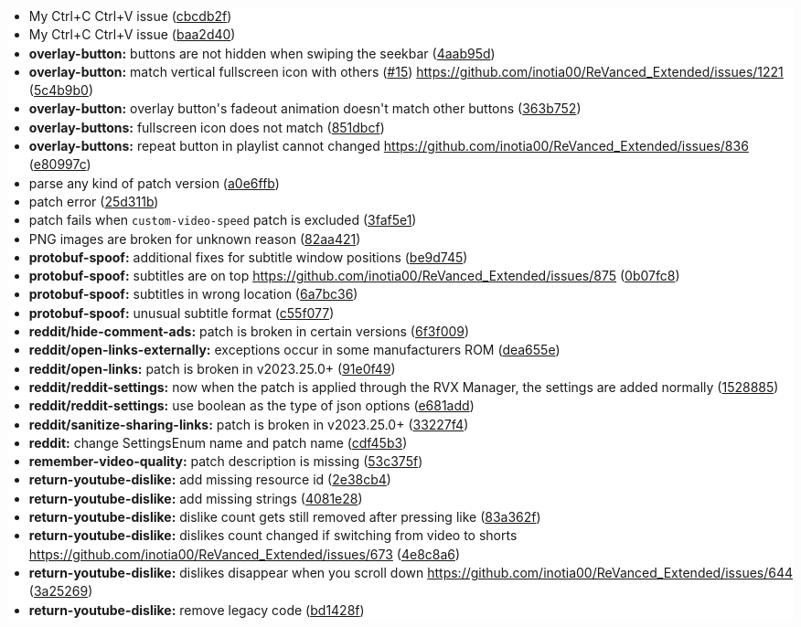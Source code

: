* My Ctrl+C Ctrl+V issue ([cbcdb2f](https://github.com/YT-Advanced/revanced-patches/commit/cbcdb2f7195a62f5d7dc692789680d944ee5d57b))
* My Ctrl+C Ctrl+V issue ([baa2d40](https://github.com/YT-Advanced/revanced-patches/commit/baa2d407c71bff759f84902cc21b8746f129ba22))
* **overlay-button:** buttons are not hidden when swiping the seekbar ([4aab95d](https://github.com/YT-Advanced/revanced-patches/commit/4aab95d351ded87a71a96c0ab61ceab6c2c06240))
* **overlay-button:** match vertical fullscreen icon with others ([#15](https://github.com/YT-Advanced/revanced-patches/issues/15)) https://github.com/inotia00/ReVanced_Extended/issues/1221 ([5c4b9b0](https://github.com/YT-Advanced/revanced-patches/commit/5c4b9b0a3d5f5932f32bd64bb5a16d23c00f7133))
* **overlay-button:** overlay button's fadeout animation doesn't match other buttons ([363b752](https://github.com/YT-Advanced/revanced-patches/commit/363b752e06587faa2d29e9f580fe419304f03527))
* **overlay-buttons:** fullscreen icon does not match ([851dbcf](https://github.com/YT-Advanced/revanced-patches/commit/851dbcf54e5ad30fef20a0f866fb5af5aa298492))
* **overlay-buttons:** repeat button in playlist cannot changed https://github.com/inotia00/ReVanced_Extended/issues/836 ([e80997c](https://github.com/YT-Advanced/revanced-patches/commit/e80997c246a21df3ce08a73e68748f4910fcbca7))
* parse any kind of patch version ([a0e6ffb](https://github.com/YT-Advanced/revanced-patches/commit/a0e6ffb02ac492d73a5779e2fd3a7d7a03a06d6e))
* patch error ([25d311b](https://github.com/YT-Advanced/revanced-patches/commit/25d311ba325b756289d133157c6d830f88c6a10d))
* patch fails when `custom-video-speed` patch is excluded ([3faf5e1](https://github.com/YT-Advanced/revanced-patches/commit/3faf5e1718bec3b1935bdbdb10d4bd73aa631ba8))
* PNG images are broken for unknown reason ([82aa421](https://github.com/YT-Advanced/revanced-patches/commit/82aa4212a251230539de7b850a215b6e8cd26a61))
* **protobuf-spoof:** additional fixes for subtitle window positions ([be9d745](https://github.com/YT-Advanced/revanced-patches/commit/be9d745d9c855570ac8e52900e725f5152d1fd6c))
* **protobuf-spoof:** subtitles are on top https://github.com/inotia00/ReVanced_Extended/issues/875 ([0b07fc8](https://github.com/YT-Advanced/revanced-patches/commit/0b07fc87195bc1837f395483df2efd415b4ecf57))
* **protobuf-spoof:** subtitles in wrong location ([6a7bc36](https://github.com/YT-Advanced/revanced-patches/commit/6a7bc363cbe047c48e4c678c05eb8adc52fea0f0))
* **protobuf-spoof:** unusual subtitle format ([c55f077](https://github.com/YT-Advanced/revanced-patches/commit/c55f07728a4d9842654c69a11702b0a09c5cc3e4))
* **reddit/hide-comment-ads:** patch is broken in certain versions ([6f3f009](https://github.com/YT-Advanced/revanced-patches/commit/6f3f00993d33be4efe6cac32182bde067979abf1))
* **reddit/open-links-externally:** exceptions occur in some manufacturers ROM ([dea655e](https://github.com/YT-Advanced/revanced-patches/commit/dea655e3b6bc49b2368fa252749ec2a41cb0c316))
* **reddit/open-links:** patch is broken in v2023.25.0+ ([91e0f49](https://github.com/YT-Advanced/revanced-patches/commit/91e0f49eb46689258b07af3d59003b702215d9ff))
* **reddit/reddit-settings:** now when the patch is applied through the RVX Manager, the settings are added normally ([1528885](https://github.com/YT-Advanced/revanced-patches/commit/152888535b6fea418b0ee3d2211a14adaa3d0ee0))
* **reddit/reddit-settings:** use boolean as the type of json options ([e681add](https://github.com/YT-Advanced/revanced-patches/commit/e681add7cb0394a32924870ba2ab4931011552c5))
* **reddit/sanitize-sharing-links:** patch is broken in v2023.25.0+ ([33227f4](https://github.com/YT-Advanced/revanced-patches/commit/33227f4c98fb05e8ddb57a23867ee3ddf7beaf78))
* **reddit:** change SettingsEnum name and patch name ([cdf45b3](https://github.com/YT-Advanced/revanced-patches/commit/cdf45b3a95b813a0552ab21001c6c0e33ffc4cd9))
* **remember-video-quality:** patch description is missing ([53c375f](https://github.com/YT-Advanced/revanced-patches/commit/53c375f21e84f38b9b65d3210c5fad36a411fab8))
* **return-youtube-dislike:** add missing resource id ([2e38cb4](https://github.com/YT-Advanced/revanced-patches/commit/2e38cb42493192d307e29387eaab435391ac65d3))
* **return-youtube-dislike:** add missing strings ([4081e28](https://github.com/YT-Advanced/revanced-patches/commit/4081e287c6ba8acd8c4aa48915cde1f42d84256b))
* **return-youtube-dislike:** dislike count gets still removed after pressing like ([83a362f](https://github.com/YT-Advanced/revanced-patches/commit/83a362f9cf6094e1cb26d5376eb5466508546f92))
* **return-youtube-dislike:** dislikes count changed if switching from video to shorts https://github.com/inotia00/ReVanced_Extended/issues/673 ([4e8c8a6](https://github.com/YT-Advanced/revanced-patches/commit/4e8c8a63c6dad4df5b0dd44465cf270d47519613))
* **return-youtube-dislike:** dislikes disappear when you scroll down https://github.com/inotia00/ReVanced_Extended/issues/644 ([3a25269](https://github.com/YT-Advanced/revanced-patches/commit/3a2526916df413613cf234838e8a780dfa216843))
* **return-youtube-dislike:** remove legacy code ([bd1428f](https://github.com/YT-Advanced/revanced-patches/commit/bd1428fc34882024596c12d67b05d8021cf9074d))